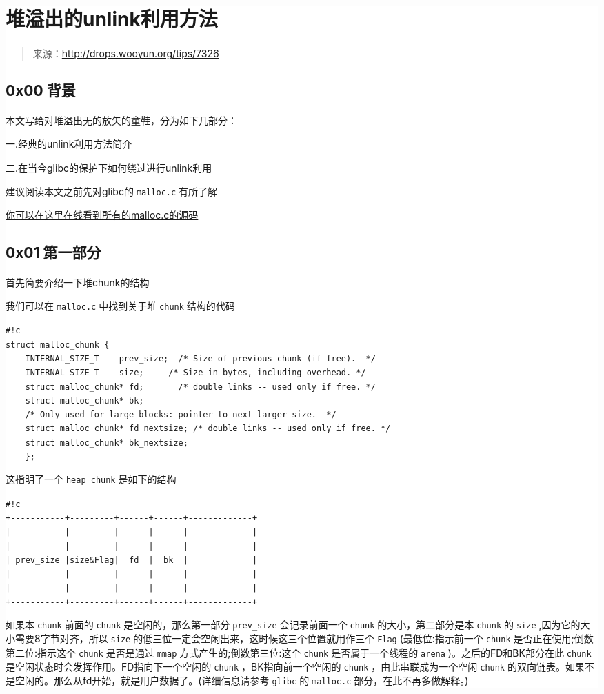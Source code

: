 

# 堆溢出的unlink利用方法

> 来源：http://drops.wooyun.org/tips/7326

## 0x00 背景

本文写给对堆溢出无的放矢的童鞋，分为如下几部分：


一.经典的unlink利用方法简介

二.在当今glibc的保护下如何绕过进行unlink利用 

建议阅读本文之前先对glibc的 `malloc.c` 有所了解

[你可以在这里在线看到所有的malloc.c的源码](http://code.woboq.org/userspace/glibc/malloc/malloc.c.html)

## 0x01 第一部分

首先简要介绍一下堆chunk的结构

我们可以在 `malloc.c` 中找到关于堆 `chunk` 结构的代码

```
#!c
struct malloc_chunk {
    INTERNAL_SIZE_T    prev_size;  /* Size of previous chunk (if free).  */
    INTERNAL_SIZE_T    size;     /* Size in bytes, including overhead. */
    struct malloc_chunk* fd;       /* double links -- used only if free. */
    struct malloc_chunk* bk;
    /* Only used for large blocks: pointer to next larger size.  */
    struct malloc_chunk* fd_nextsize; /* double links -- used only if free. */
    struct malloc_chunk* bk_nextsize;
    }; 

```

这指明了一个 `heap chunk` 是如下的结构

```
#!c
+-----------+---------+------+------+-------------+
|           |         |      |      |             |
|           |         |      |      |             |
| prev_size |size&Flag|  fd  |  bk  |             |
|           |         |      |      |             |
|           |         |      |      |             |
+-----------+---------+------+------+-------------+ 
```

如果本 `chunk` 前面的 `chunk` 是空闲的，那么第一部分 `prev_size` 会记录前面一个 `chunk` 的大小，第二部分是本 `chunk` 的 `size` ,因为它的大小需要8字节对齐，所以 `size` 的低三位一定会空闲出来，这时候这三个位置就用作三个 `Flag` (最低位:指示前一个 `chunk` 是否正在使用;倒数第二位:指示这个 `chunk` 是否是通过 `mmap` 方式产生的;倒数第三位:这个 `chunk` 是否属于一个线程的 `arena` )。之后的FD和BK部分在此 `chunk` 是空闲状态时会发挥作用。FD指向下一个空闲的 `chunk` ，BK指向前一个空闲的 `chunk` ，由此串联成为一个空闲 `chunk` 的双向链表。如果不是空闲的。那么从fd开始，就是用户数据了。(详细信息请参考 `glibc` 的 `malloc.c` 部分，在此不再多做解释。)
